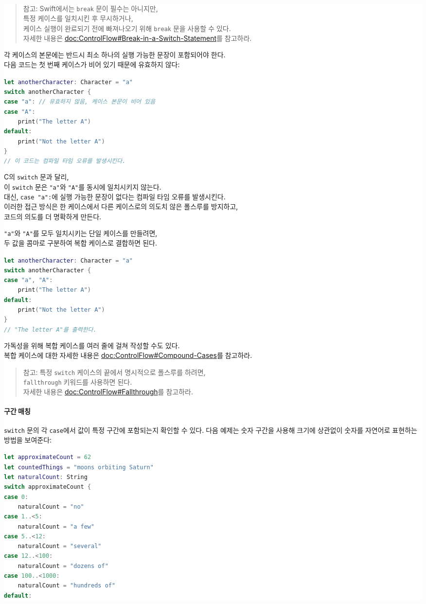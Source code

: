 > 참고: Swift에서는 `break` 문이 필수는 아니지만,  
> 특정 케이스를 일치시킨 후 무시하거나,  
> 케이스 실행이 완료되기 전에 빠져나오기 위해 `break` 문을 사용할 수 있다.  
> 자세한 내용은 <doc:ControlFlow#Break-in-a-Switch-Statement>를 참고하라.

각 케이스의 본문에는 반드시 최소 하나의 실행 가능한 문장이 포함되어야 한다.  
다음 코드는 첫 번째 케이스가 비어 있기 때문에 유효하지 않다:

```swift
let anotherCharacter: Character = "a"
switch anotherCharacter {
case "a": // 유효하지 않음, 케이스 본문이 비어 있음
case "A":
    print("The letter A")
default:
    print("Not the letter A")
}
// 이 코드는 컴파일 타임 오류를 발생시킨다.
```

C의 `switch` 문과 달리,  
이 `switch` 문은 `"a"`와 `"A"`를 동시에 일치시키지 않는다.  
대신, `case "a":`에 실행 가능한 문장이 없다는 컴파일 타임 오류를 발생시킨다.  
이러한 접근 방식은 한 케이스에서 다른 케이스로의 의도치 않은 폴스루를 방지하고,  
코드의 의도를 더 명확하게 만든다.

`"a"`와 `"A"`를 모두 일치시키는 단일 케이스를 만들려면,  
두 값을 콤마로 구분하여 복합 케이스로 결합하면 된다.

```swift
let anotherCharacter: Character = "a"
switch anotherCharacter {
case "a", "A":
    print("The letter A")
default:
    print("Not the letter A")
}
// "The letter A"를 출력한다.
```

가독성을 위해 복합 케이스를 여러 줄에 걸쳐 작성할 수도 있다.  
복합 케이스에 대한 자세한 내용은 <doc:ControlFlow#Compound-Cases>를 참고하라.

> 참고: 특정 `switch` 케이스의 끝에서 명시적으로 폴스루를 하려면,  
> `fallthrough` 키워드를 사용하면 된다.  
> 자세한 내용은 <doc:ControlFlow#Fallthrough>를 참고하라.


#### 구간 매칭

`switch` 문의 각 `case`에서 값이 특정 구간에 포함되는지 확인할 수 있다. 다음 예제는 숫자 구간을 사용해 크기에 상관없이 숫자를 자연어로 표현하는 방법을 보여준다:



```swift
let approximateCount = 62
let countedThings = "moons orbiting Saturn"
let naturalCount: String
switch approximateCount {
case 0:
    naturalCount = "no"
case 1..<5:
    naturalCount = "a few"
case 5..<12:
    naturalCount = "several"
case 12..<100:
    naturalCount = "dozens of"
case 100..<1000:
    naturalCount = "hundreds of"
default:
```